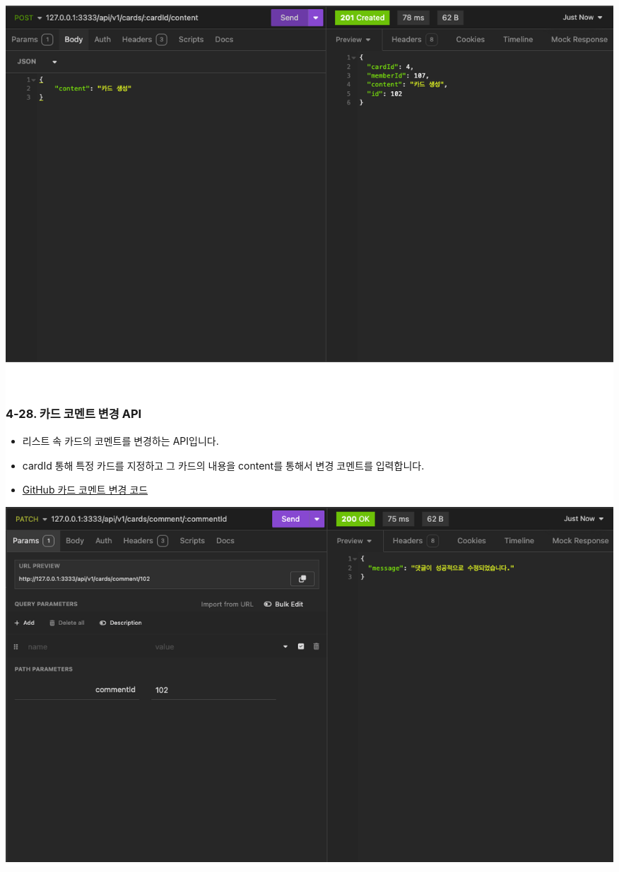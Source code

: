 ![카드 코멘트](./presentation/poto//댓글%20생성.png)

<br>

### 4-28. 카드 코멘트 변경 API

- 리스트 속 카드의 코멘트를 변경하는 API입니다.

- cardId 통해 특정 카드를 지정하고 그 카드의 내용을 content를 통해서 변경 코멘트를 입력합니다.

- [GitHub 카드 코멘트 변경 코드](https://github.com/KwangSoo1555/sparta-6th-week-trello-project/blob/6ae86b21af9a9cb412ca8555811d34fc9a2a7409/src/modules/card-comment/card-comment.service.ts#L48)

![카드 코멘트 수정](./presentation//poto/댓글수정.png)
